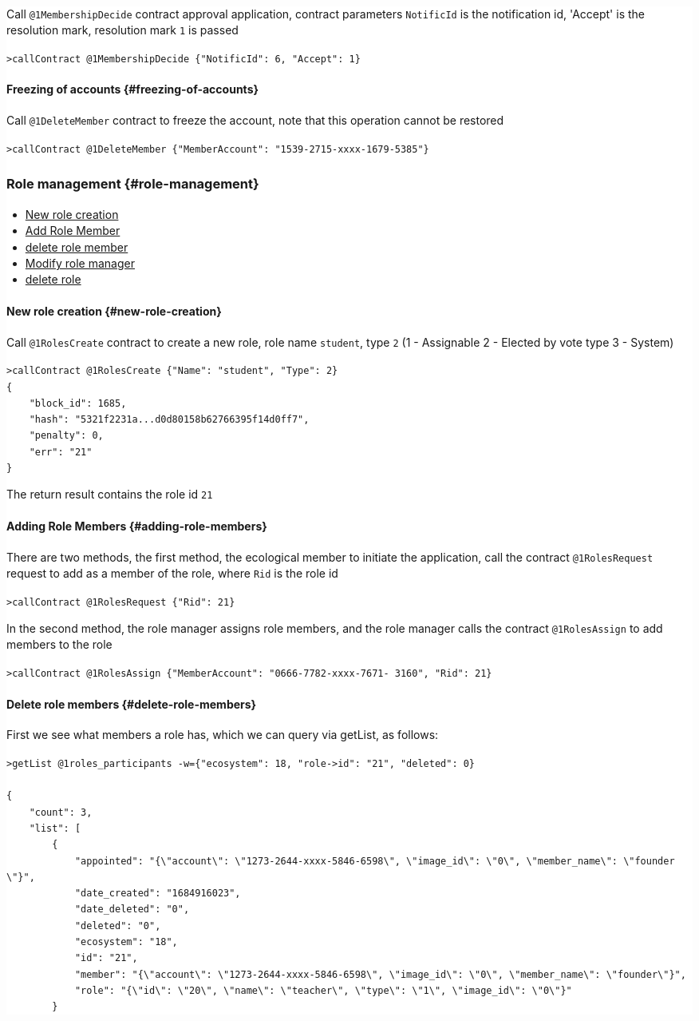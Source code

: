 
Call `@1MembershipDecide` contract approval application, contract parameters `NotificId` is the notification id, 'Accept' is the resolution mark, resolution mark `1` is passed
```shell
>callContract @1MembershipDecide {"NotificId": 6, "Accept": 1}
```

#### Freezing of accounts {#freezing-of-accounts}
Call `@1DeleteMember` contract to freeze the account, note that this operation cannot be restored
```shell
>callContract @1DeleteMember {"MemberAccount": "1539-2715-xxxx-1679-5385"}
```

### Role management {#role-management}
-	[New role creation](#new-role-creation)
-	[Add Role Member](#adding-role-members)
-	[delete role member](#delete-role-members)
-	[Modify role manager](#modify-role-manager)
-	[delete role](#delete-role)

#### New role creation {#new-role-creation}
Call `@1RolesCreate` contract to create a new role, role name `student`, type `2` (1 - Assignable 2 - Elected by vote type 3 - System)
```shell
>callContract @1RolesCreate {"Name": "student", "Type": 2}
{
    "block_id": 1685,
    "hash": "5321f2231a...d0d80158b62766395f14d0ff7",
    "penalty": 0,
    "err": "21"
}
```
The return result contains the role id `21`

#### Adding Role Members {#adding-role-members}
There are two methods, the first method, the ecological member to initiate the application, call the contract `@1RolesRequest` request to add as a member of the role, where `Rid` is the role id
```shell
>callContract @1RolesRequest {"Rid": 21}
```

In the second method, the role manager assigns role members, and the role manager calls the contract `@1RolesAssign` to add members to the role
```shell
>callContract @1RolesAssign {"MemberAccount": "0666-7782-xxxx-7671- 3160", "Rid": 21}
```

#### Delete role members {#delete-role-members}
First we see what members a role has, which we can query via getList, as follows:
```shell
>getList @1roles_participants -w={"ecosystem": 18, "role->id": "21", "deleted": 0}

{
    "count": 3,
    "list": [
        {
            "appointed": "{\"account\": \"1273-2644-xxxx-5846-6598\", \"image_id\": \"0\", \"member_name\": \"founder\"}",
            "date_created": "1684916023",
            "date_deleted": "0",
            "deleted": "0",
            "ecosystem": "18",
            "id": "21",
            "member": "{\"account\": \"1273-2644-xxxx-5846-6598\", \"image_id\": \"0\", \"member_name\": \"founder\"}",
            "role": "{\"id\": \"20\", \"name\": \"teacher\", \"type\": \"1\", \"image_id\": \"0\"}"
        }
```